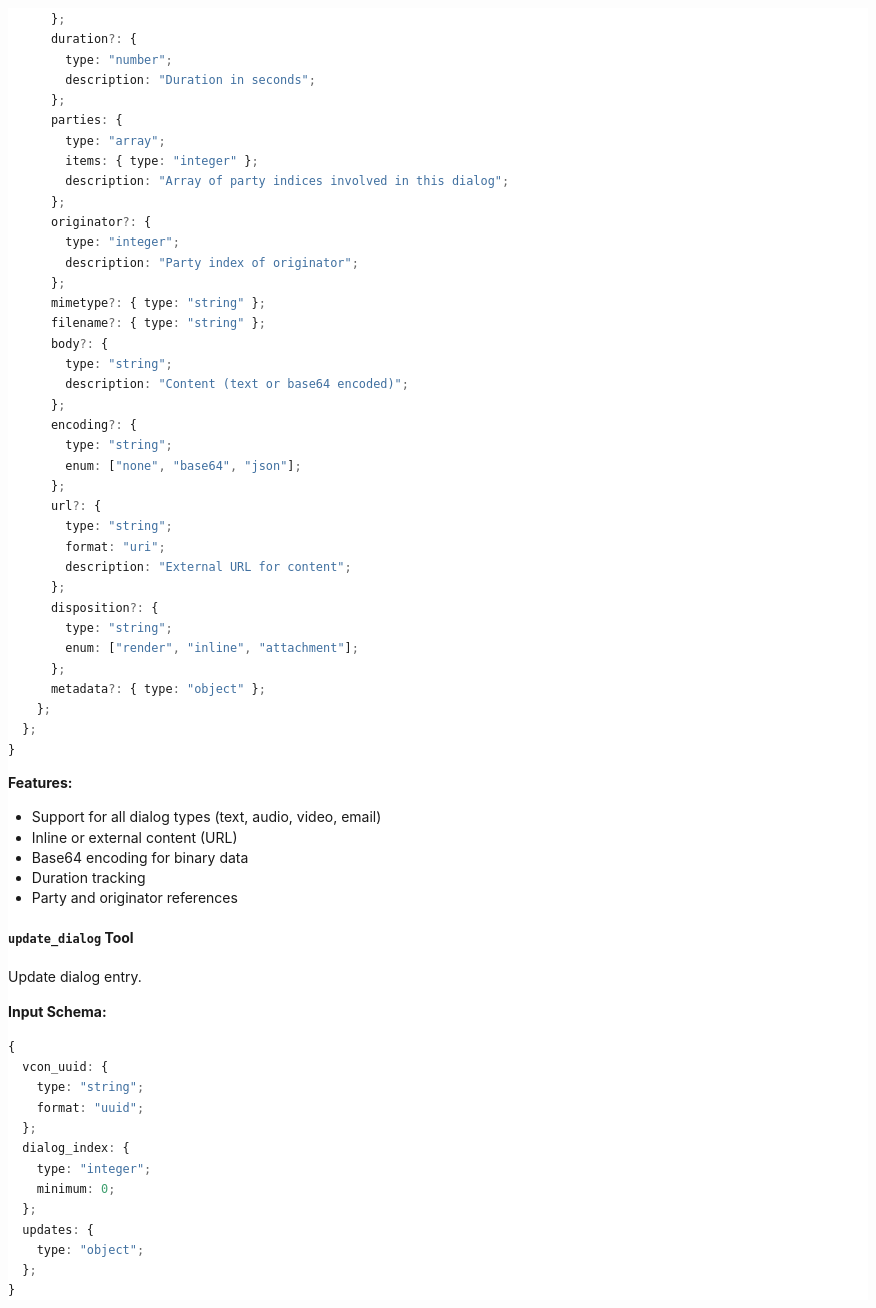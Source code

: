 ```typescript
      };
      duration?: { 
        type: "number";
        description: "Duration in seconds";
      };
      parties: { 
        type: "array"; 
        items: { type: "integer" };
        description: "Array of party indices involved in this dialog";
      };
      originator?: { 
        type: "integer";
        description: "Party index of originator";
      };
      mimetype?: { type: "string" };
      filename?: { type: "string" };
      body?: { 
        type: "string";
        description: "Content (text or base64 encoded)";
      };
      encoding?: {
        type: "string";
        enum: ["none", "base64", "json"];
      };
      url?: {
        type: "string";
        format: "uri";
        description: "External URL for content";
      };
      disposition?: {
        type: "string";
        enum: ["render", "inline", "attachment"];
      };
      metadata?: { type: "object" };
    };
  };
}
```

**Features:**
- Support for all dialog types (text, audio, video, email)
- Inline or external content (URL)
- Base64 encoding for binary data
- Duration tracking
- Party and originator references

#### `update_dialog` Tool
Update dialog entry.

**Input Schema:**
```typescript
{
  vcon_uuid: {
    type: "string";
    format: "uuid";
  };
  dialog_index: {
    type: "integer";
    minimum: 0;
  };
  updates: {
    type: "object";
  };
}
```